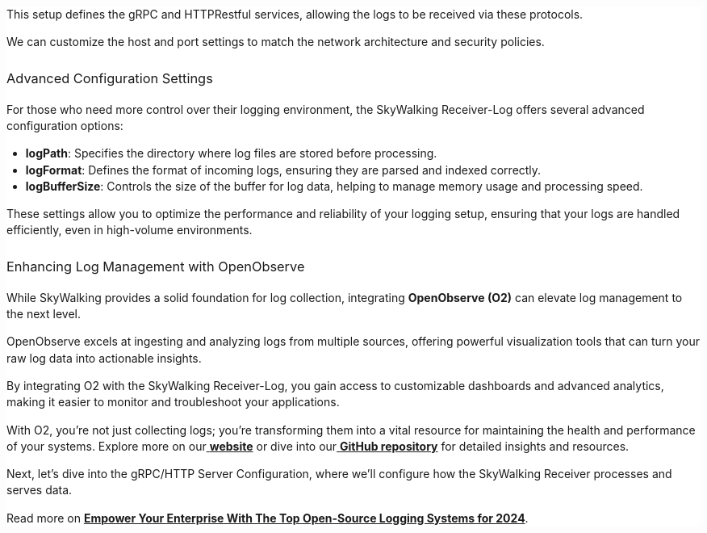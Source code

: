 </table>

<p><span style="font-weight: 400;">This setup defines the gRPC and HTTPRestful services, allowing the logs to be received via these protocols.&nbsp;</span></p>

<p><span style="font-weight: 400;">We can customize the host and port settings to match the network architecture and security policies.</span></p>

<h3><span style="font-weight: 400;">Advanced Configuration Settings&nbsp;</span></h3>

<p><span style="font-weight: 400;">For those who need more control over their logging environment, the SkyWalking Receiver-Log offers several advanced configuration options:</span></p>

<ul>

<li style="font-weight: 400;"><strong>logPath</strong><span style="font-weight: 400;">: Specifies the directory where log files are stored before processing.</span></li>

<li style="font-weight: 400;"><strong>logFormat</strong><span style="font-weight: 400;">: Defines the format of incoming logs, ensuring they are parsed and indexed correctly.</span></li>

<li style="font-weight: 400;"><strong>logBufferSize</strong><span style="font-weight: 400;">: Controls the size of the buffer for log data, helping to manage memory usage and processing speed.</span></li>

</ul>

<p><span style="font-weight: 400;">These settings allow you to optimize the performance and reliability of your logging setup, ensuring that your logs are handled efficiently, even in high-volume environments.</span></p>

<h3><span style="font-weight: 400;">Enhancing Log Management with OpenObserve</span></h3>

<p><span style="font-weight: 400;">While SkyWalking provides a solid foundation for log collection, integrating </span><strong>OpenObserve (O2)</strong><span style="font-weight: 400;"> can elevate log management to the next level.&nbsp;</span></p>

<p><span style="font-weight: 400;">OpenObserve excels at ingesting and analyzing logs from multiple sources, offering powerful visualization tools that can turn your raw log data into actionable insights.&nbsp;</span></p>

<p><span style="font-weight: 400;">By integrating O2 with the SkyWalking Receiver-Log, you gain access to customizable dashboards and advanced analytics, making it easier to monitor and troubleshoot your applications.&nbsp;</span></p>

<p><span style="font-weight: 400;">With O2, you&rsquo;re not just collecting logs; you&rsquo;re transforming them into a vital resource for maintaining the health and performance of your systems. Explore more on our</span><a href="https://openobserve.ai/"> <strong>website</strong></a><span style="font-weight: 400;"> or dive into our</span><a href="https://github.com/openobserve"> <strong>GitHub repository</strong></a><span style="font-weight: 400;"> for detailed insights and resources.</span></p>

<p><span style="font-weight: 400;">Next, let&rsquo;s dive into the gRPC/HTTP Server Configuration, where we&rsquo;ll configure how the SkyWalking Receiver processes and serves data.</span></p>

<p><span style="font-weight: 400;">Read more on </span><a href="https://openobserve.ai/resources/open-source-logging-tools"><strong>Empower Your Enterprise With The Top Open-Source Logging Systems for 2024</strong></a><span style="font-weight: 400;">.&nbsp;</span></p>
